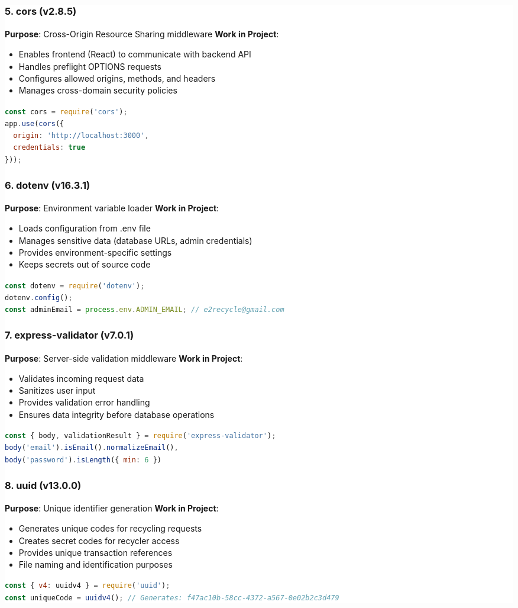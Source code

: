 ### 5. **cors** (v2.8.5)
**Purpose**: Cross-Origin Resource Sharing middleware
**Work in Project**:
- Enables frontend (React) to communicate with backend API
- Handles preflight OPTIONS requests
- Configures allowed origins, methods, and headers
- Manages cross-domain security policies
```javascript
const cors = require('cors');
app.use(cors({
  origin: 'http://localhost:3000',
  credentials: true
}));
```

### 6. **dotenv** (v16.3.1)
**Purpose**: Environment variable loader
**Work in Project**:
- Loads configuration from .env file
- Manages sensitive data (database URLs, admin credentials)
- Provides environment-specific settings
- Keeps secrets out of source code
```javascript
const dotenv = require('dotenv');
dotenv.config();
const adminEmail = process.env.ADMIN_EMAIL; // e2recycle@gmail.com
```

### 7. **express-validator** (v7.0.1)
**Purpose**: Server-side validation middleware
**Work in Project**:
- Validates incoming request data
- Sanitizes user input
- Provides validation error handling
- Ensures data integrity before database operations
```javascript
const { body, validationResult } = require('express-validator');
body('email').isEmail().normalizeEmail(),
body('password').isLength({ min: 6 })
```

### 8. **uuid** (v13.0.0)
**Purpose**: Unique identifier generation
**Work in Project**:
- Generates unique codes for recycling requests
- Creates secret codes for recycler access
- Provides unique transaction references
- File naming and identification purposes
```javascript
const { v4: uuidv4 } = require('uuid');
const uniqueCode = uuidv4(); // Generates: f47ac10b-58cc-4372-a567-0e02b2c3d479
```
